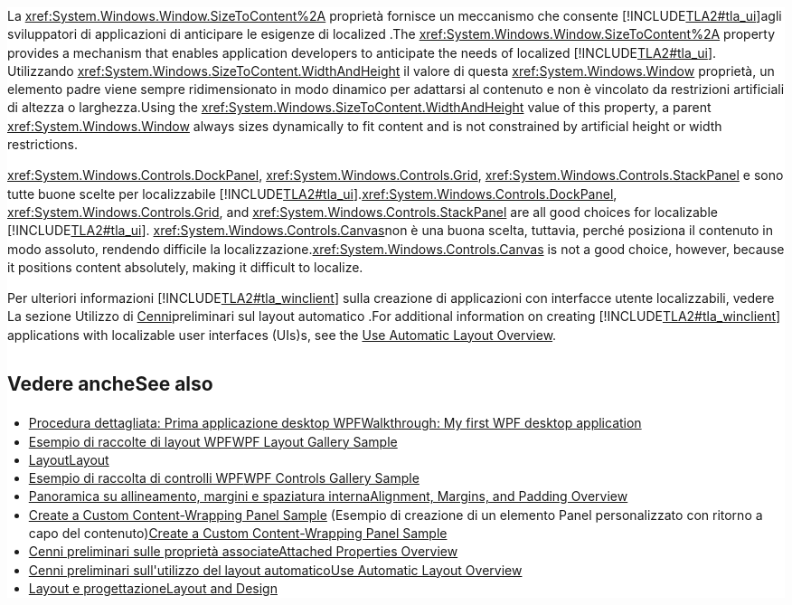  <span data-ttu-id="011a3-320">La <xref:System.Windows.Window.SizeToContent%2A> proprietà fornisce un meccanismo che consente [!INCLUDE[TLA2#tla_ui](../../../../includes/tla2sharptla-ui-md.md)]agli sviluppatori di applicazioni di anticipare le esigenze di localized .</span><span class="sxs-lookup"><span data-stu-id="011a3-320">The <xref:System.Windows.Window.SizeToContent%2A> property provides a mechanism that enables application developers to anticipate the needs of localized [!INCLUDE[TLA2#tla_ui](../../../../includes/tla2sharptla-ui-md.md)].</span></span> <span data-ttu-id="011a3-321">Utilizzando <xref:System.Windows.SizeToContent.WidthAndHeight> il valore di questa <xref:System.Windows.Window> proprietà, un elemento padre viene sempre ridimensionato in modo dinamico per adattarsi al contenuto e non è vincolato da restrizioni artificiali di altezza o larghezza.</span><span class="sxs-lookup"><span data-stu-id="011a3-321">Using the <xref:System.Windows.SizeToContent.WidthAndHeight> value of this property, a parent <xref:System.Windows.Window> always sizes dynamically to fit content and is not constrained by artificial height or width restrictions.</span></span>  
  
 <span data-ttu-id="011a3-322"><xref:System.Windows.Controls.DockPanel>, <xref:System.Windows.Controls.Grid>, <xref:System.Windows.Controls.StackPanel> e sono tutte buone scelte per localizzabile [!INCLUDE[TLA2#tla_ui](../../../../includes/tla2sharptla-ui-md.md)].</span><span class="sxs-lookup"><span data-stu-id="011a3-322"><xref:System.Windows.Controls.DockPanel>, <xref:System.Windows.Controls.Grid>, and <xref:System.Windows.Controls.StackPanel> are all good choices for localizable [!INCLUDE[TLA2#tla_ui](../../../../includes/tla2sharptla-ui-md.md)].</span></span> <span data-ttu-id="011a3-323"><xref:System.Windows.Controls.Canvas>non è una buona scelta, tuttavia, perché posiziona il contenuto in modo assoluto, rendendo difficile la localizzazione.</span><span class="sxs-lookup"><span data-stu-id="011a3-323"><xref:System.Windows.Controls.Canvas> is not a good choice, however, because it positions content absolutely, making it difficult to localize.</span></span>  
  
 <span data-ttu-id="011a3-324">Per ulteriori informazioni [!INCLUDE[TLA2#tla_winclient](../../../../includes/tla2sharptla-winclient-md.md)] sulla creazione di applicazioni con interfacce utente localizzabili, vedere La sezione Utilizzo di [Cenni](../advanced/use-automatic-layout-overview.md)preliminari sul layout automatico .</span><span class="sxs-lookup"><span data-stu-id="011a3-324">For additional information on creating [!INCLUDE[TLA2#tla_winclient](../../../../includes/tla2sharptla-winclient-md.md)] applications with localizable user interfaces (UIs)s, see the [Use Automatic Layout Overview](../advanced/use-automatic-layout-overview.md).</span></span>  
  
## <a name="see-also"></a><span data-ttu-id="011a3-325">Vedere anche</span><span class="sxs-lookup"><span data-stu-id="011a3-325">See also</span></span>

- [<span data-ttu-id="011a3-326">Procedura dettagliata: Prima applicazione desktop WPF</span><span class="sxs-lookup"><span data-stu-id="011a3-326">Walkthrough: My first WPF desktop application</span></span>](../getting-started/walkthrough-my-first-wpf-desktop-application.md)
- [<span data-ttu-id="011a3-327">Esempio di raccolte di layout WPF</span><span class="sxs-lookup"><span data-stu-id="011a3-327">WPF Layout Gallery Sample</span></span>](https://go.microsoft.com/fwlink/?LinkID=160054)
- [<span data-ttu-id="011a3-328">Layout</span><span class="sxs-lookup"><span data-stu-id="011a3-328">Layout</span></span>](../advanced/layout.md)
- [<span data-ttu-id="011a3-329">Esempio di raccolta di controlli WPF</span><span class="sxs-lookup"><span data-stu-id="011a3-329">WPF Controls Gallery Sample</span></span>](https://github.com/Microsoft/WPF-Samples/tree/master/Getting%20Started/ControlsAndLayout)
- [<span data-ttu-id="011a3-330">Panoramica su allineamento, margini e spaziatura interna</span><span class="sxs-lookup"><span data-stu-id="011a3-330">Alignment, Margins, and Padding Overview</span></span>](../advanced/alignment-margins-and-padding-overview.md)
- <span data-ttu-id="011a3-331">[Create a Custom Content-Wrapping Panel Sample](https://go.microsoft.com/fwlink/?LinkID=159979) (Esempio di creazione di un elemento Panel personalizzato con ritorno a capo del contenuto)</span><span class="sxs-lookup"><span data-stu-id="011a3-331">[Create a Custom Content-Wrapping Panel Sample](https://go.microsoft.com/fwlink/?LinkID=159979)</span></span>
- [<span data-ttu-id="011a3-332">Cenni preliminari sulle proprietà associate</span><span class="sxs-lookup"><span data-stu-id="011a3-332">Attached Properties Overview</span></span>](../advanced/attached-properties-overview.md)
- [<span data-ttu-id="011a3-333">Cenni preliminari sull'utilizzo del layout automatico</span><span class="sxs-lookup"><span data-stu-id="011a3-333">Use Automatic Layout Overview</span></span>](../advanced/use-automatic-layout-overview.md)
- [<span data-ttu-id="011a3-334">Layout e progettazione</span><span class="sxs-lookup"><span data-stu-id="011a3-334">Layout and Design</span></span>](../advanced/optimizing-performance-layout-and-design.md)
